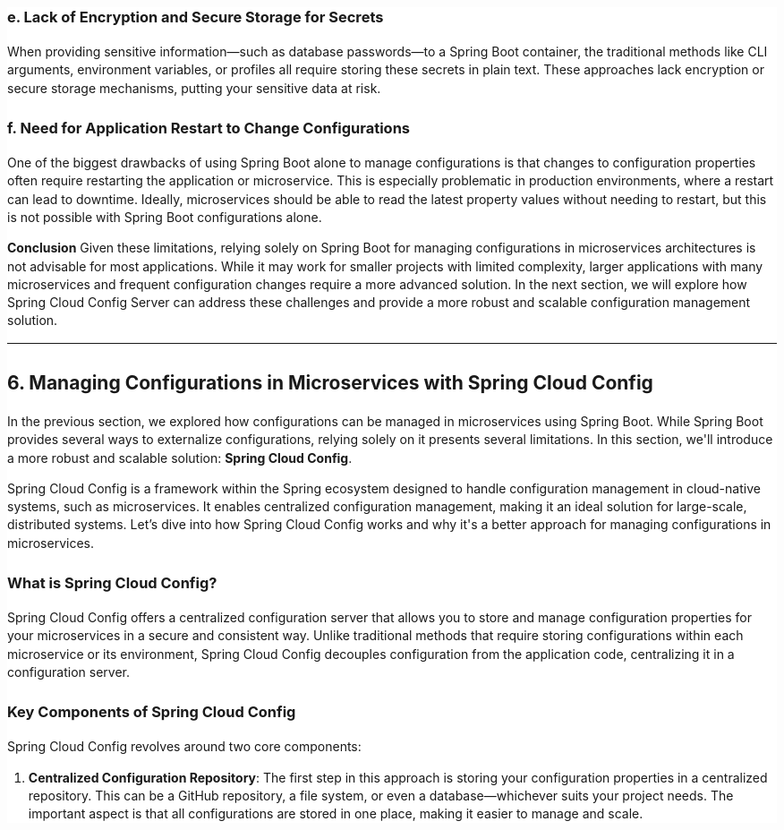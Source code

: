 ### e. Lack of Encryption and Secure Storage for Secrets
When providing sensitive information—such as database passwords—to a Spring Boot container, the traditional methods like CLI arguments, environment variables, or profiles all require storing these secrets in plain text. These approaches lack encryption or secure storage mechanisms, putting your sensitive data at risk.

### f. Need for Application Restart to Change Configurations
One of the biggest drawbacks of using Spring Boot alone to manage configurations is that changes to configuration properties often require restarting the application or microservice. This is especially problematic in production environments, where a restart can lead to downtime. Ideally, microservices should be able to read the latest property values without needing to restart, but this is not possible with Spring Boot configurations alone.

**Conclusion**
Given these limitations, relying solely on Spring Boot for managing configurations in microservices architectures is not advisable for most applications. While it may work for smaller projects with limited complexity, larger applications with many microservices and frequent configuration changes require a more advanced solution. In the next section, we will explore how Spring Cloud Config Server can address these challenges and provide a more robust and scalable configuration management solution.

---

## 6. Managing Configurations in Microservices with Spring Cloud Config

In the previous section, we explored how configurations can be managed in microservices using Spring Boot. While Spring Boot provides several ways to externalize configurations, relying solely on it presents several limitations. In this section, we'll introduce a more robust and scalable solution: **Spring Cloud Config**.

Spring Cloud Config is a framework within the Spring ecosystem designed to handle configuration management in cloud-native systems, such as microservices. It enables centralized configuration management, making it an ideal solution for large-scale, distributed systems. Let’s dive into how Spring Cloud Config works and why it's a better approach for managing configurations in microservices.

### What is Spring Cloud Config?

Spring Cloud Config offers a centralized configuration server that allows you to store and manage configuration properties for your microservices in a secure and consistent way. Unlike traditional methods that require storing configurations within each microservice or its environment, Spring Cloud Config decouples configuration from the application code, centralizing it in a configuration server.

### Key Components of Spring Cloud Config

Spring Cloud Config revolves around two core components:

1. **Centralized Configuration Repository**: The first step in this approach is storing your configuration properties in a centralized repository. This can be a GitHub repository, a file system, or even a database—whichever suits your project needs. The important aspect is that all configurations are stored in one place, making it easier to manage and scale.

